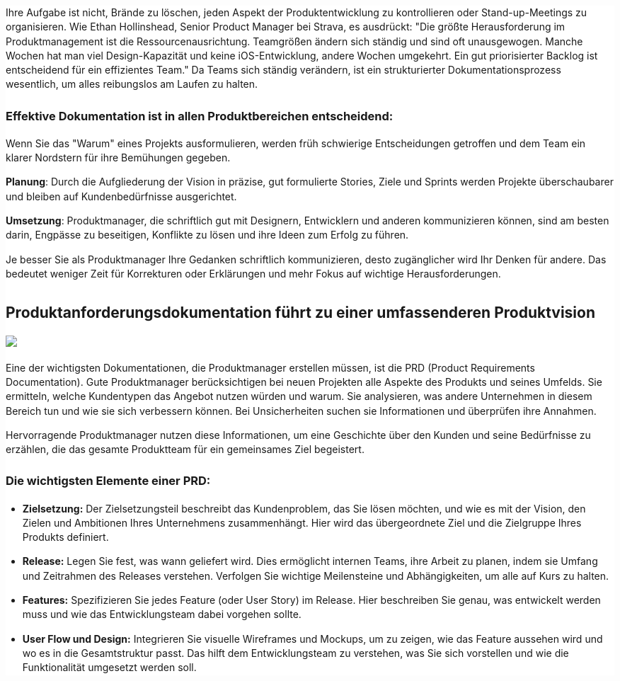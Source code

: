 Ihre Aufgabe ist nicht, Brände zu löschen, jeden Aspekt der Produktentwicklung zu kontrollieren oder Stand-up-Meetings zu organisieren. Wie Ethan Hollinshead, Senior Product Manager bei Strava, es ausdrückt: "Die größte Herausforderung im Produktmanagement ist die Ressourcenausrichtung. Teamgrößen ändern sich ständig und sind oft unausgewogen. Manche Wochen hat man viel Design-Kapazität und keine iOS-Entwicklung, andere Wochen umgekehrt. Ein gut priorisierter Backlog ist entscheidend für ein effizientes Team." Da Teams sich ständig verändern, ist ein strukturierter Dokumentationsprozess wesentlich, um alles reibungslos am Laufen zu halten.

### Effektive Dokumentation ist in allen Produktbereichen entscheidend:

Wenn Sie das "Warum" eines Projekts ausformulieren, werden früh schwierige Entscheidungen getroffen und dem Team ein klarer Nordstern für ihre Bemühungen gegeben.

**Planung**: Durch die Aufgliederung der Vision in präzise, gut formulierte Stories, Ziele und Sprints werden Projekte überschaubarer und bleiben auf Kundenbedürfnisse ausgerichtet.

**Umsetzung**: Produktmanager, die schriftlich gut mit Designern, Entwicklern und anderen kommunizieren können, sind am besten darin, Engpässe zu beseitigen, Konflikte zu lösen und ihre Ideen zum Erfolg zu führen.

Je besser Sie als Produktmanager Ihre Gedanken schriftlich kommunizieren, desto zugänglicher wird Ihr Denken für andere. Das bedeutet weniger Zeit für Korrekturen oder Erklärungen und mehr Fokus auf wichtige Herausforderungen.

## Produktanforderungsdokumentation führt zu einer umfassenderen Produktvision

![](https://cdn.docsie.io/workspace_8D5W1pxgb7Jq3oZO7/doc_vQfR1TFvrUMWGTXFc/file_Atvu5TQEy94ODrVLp/boo_EJBR2kCoLVuTRTFDl/a370be08-a260-fa0b-ad1b-71c00091cd30ux_indonesia_w00FkE6e8zE_unsplash.jpg)

Eine der wichtigsten Dokumentationen, die Produktmanager erstellen müssen, ist die PRD (Product Requirements Documentation). Gute Produktmanager berücksichtigen bei neuen Projekten alle Aspekte des Produkts und seines Umfelds. Sie ermitteln, welche Kundentypen das Angebot nutzen würden und warum. Sie analysieren, was andere Unternehmen in diesem Bereich tun und wie sie sich verbessern können. Bei Unsicherheiten suchen sie Informationen und überprüfen ihre Annahmen.

Hervorragende Produktmanager nutzen diese Informationen, um eine Geschichte über den Kunden und seine Bedürfnisse zu erzählen, die das gesamte Produktteam für ein gemeinsames Ziel begeistert.

### Die wichtigsten Elemente einer PRD:

* **Zielsetzung:** Der Zielsetzungsteil beschreibt das Kundenproblem, das Sie lösen möchten, und wie es mit der Vision, den Zielen und Ambitionen Ihres Unternehmens zusammenhängt. Hier wird das übergeordnete Ziel und die Zielgruppe Ihres Produkts definiert.

* **Release:** Legen Sie fest, was wann geliefert wird. Dies ermöglicht internen Teams, ihre Arbeit zu planen, indem sie Umfang und Zeitrahmen des Releases verstehen. Verfolgen Sie wichtige Meilensteine und Abhängigkeiten, um alle auf Kurs zu halten.

* **Features:** Spezifizieren Sie jedes Feature (oder User Story) im Release. Hier beschreiben Sie genau, was entwickelt werden muss und wie das Entwicklungsteam dabei vorgehen sollte.

* **User Flow und Design:** Integrieren Sie visuelle Wireframes und Mockups, um zu zeigen, wie das Feature aussehen wird und wo es in die Gesamtstruktur passt. Das hilft dem Entwicklungsteam zu verstehen, was Sie sich vorstellen und wie die Funktionalität umgesetzt werden soll.
